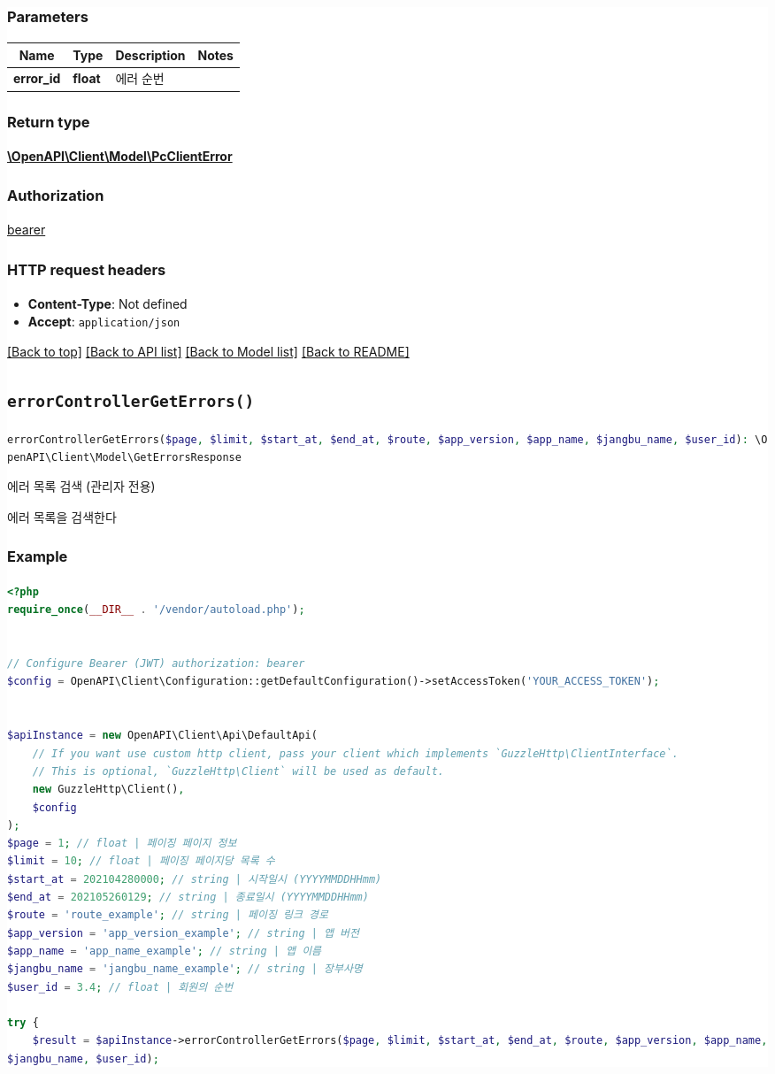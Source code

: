 ### Parameters

Name | Type | Description  | Notes
------------- | ------------- | ------------- | -------------
 **error_id** | **float**| 에러 순번 |

### Return type

[**\OpenAPI\Client\Model\PcClientError**](../Model/PcClientError.md)

### Authorization

[bearer](../../README.md#bearer)

### HTTP request headers

- **Content-Type**: Not defined
- **Accept**: `application/json`

[[Back to top]](#) [[Back to API list]](../../README.md#endpoints)
[[Back to Model list]](../../README.md#models)
[[Back to README]](../../README.md)

## `errorControllerGetErrors()`

```php
errorControllerGetErrors($page, $limit, $start_at, $end_at, $route, $app_version, $app_name, $jangbu_name, $user_id): \OpenAPI\Client\Model\GetErrorsResponse
```

에러 목록 검색 (관리자 전용)

에러 목록을 검색한다

### Example

```php
<?php
require_once(__DIR__ . '/vendor/autoload.php');


// Configure Bearer (JWT) authorization: bearer
$config = OpenAPI\Client\Configuration::getDefaultConfiguration()->setAccessToken('YOUR_ACCESS_TOKEN');


$apiInstance = new OpenAPI\Client\Api\DefaultApi(
    // If you want use custom http client, pass your client which implements `GuzzleHttp\ClientInterface`.
    // This is optional, `GuzzleHttp\Client` will be used as default.
    new GuzzleHttp\Client(),
    $config
);
$page = 1; // float | 페이징 페이지 정보
$limit = 10; // float | 페이징 페이지당 목록 수
$start_at = 202104280000; // string | 시작일시 (YYYYMMDDHHmm)
$end_at = 202105260129; // string | 종료일시 (YYYYMMDDHHmm)
$route = 'route_example'; // string | 페이징 링크 경로
$app_version = 'app_version_example'; // string | 앱 버전
$app_name = 'app_name_example'; // string | 앱 이름
$jangbu_name = 'jangbu_name_example'; // string | 장부사명
$user_id = 3.4; // float | 회원의 순번

try {
    $result = $apiInstance->errorControllerGetErrors($page, $limit, $start_at, $end_at, $route, $app_version, $app_name, $jangbu_name, $user_id);
```